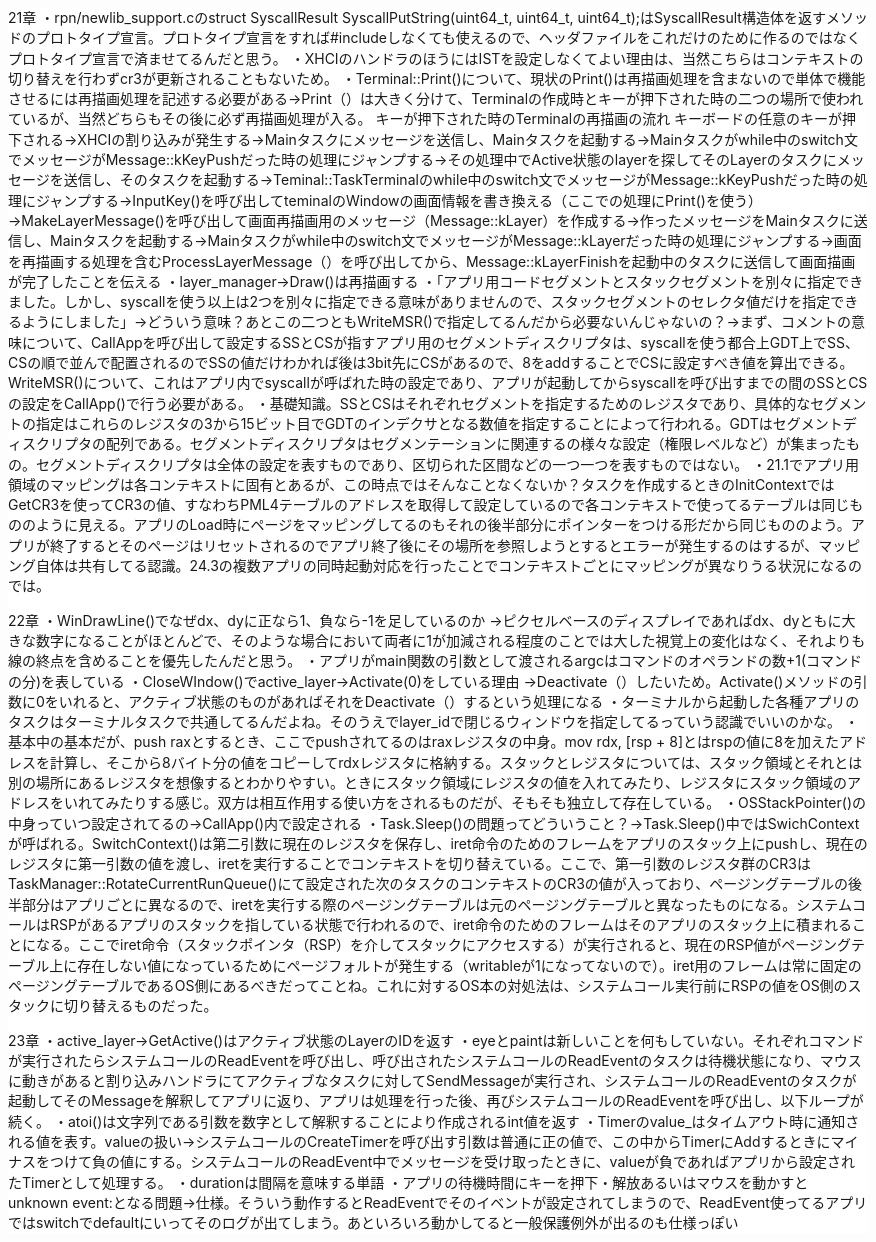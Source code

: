 21章
・rpn/newlib_support.cのstruct SyscallResult SyscallPutString(uint64_t, uint64_t, uint64_t);はSyscallResult構造体を返すメソッドのプロトタイプ宣言。プロトタイプ宣言をすれば#includeしなくても使えるので、ヘッダファイルをこれだけのために作るのではなくプロトタイプ宣言で済ませてるんだと思う。
・XHCIのハンドラのほうにはISTを設定しなくてよい理由は、当然こちらはコンテキストの切り替えを行わずcr3が更新されることもないため。
・Terminal::Print()について、現状のPrint()は再描画処理を含まないので単体で機能させるには再描画処理を記述する必要がある→Print（）は大きく分けて、Terminalの作成時とキーが押下された時の二つの場所で使われているが、当然どちらもその後に必ず再描画処理が入る。
キーが押下された時のTerminalの再描画の流れ
キーボードの任意のキーが押下される→XHCIの割り込みが発生する→Mainタスクにメッセージを送信し、Mainタスクを起動する→Mainタスクがwhile中のswitch文でメッセージがMessage::kKeyPushだった時の処理にジャンプする→その処理中でActive状態のlayerを探してそのLayerのタスクにメッセージを送信し、そのタスクを起動する→Teminal::TaskTerminalのwhile中のswitch文でメッセージがMessage::kKeyPushだった時の処理にジャンプする→InputKey()を呼び出してteminalのWindowの画面情報を書き換える（ここでの処理にPrint()を使う）→MakeLayerMessage()を呼び出して画面再描画用のメッセージ（Message::kLayer）を作成する→作ったメッセージをMainタスクに送信し、Mainタスクを起動する→Mainタスクがwhile中のswitch文でメッセージがMessage::kLayerだった時の処理にジャンプする→画面を再描画する処理を含むProcessLayerMessage（）を呼び出してから、Message::kLayerFinishを起動中のタスクに送信して画面描画が完了したことを伝える
・layer_manager->Draw()は再描画する
・「アプリ用コードセグメントとスタックセグメントを別々に指定できました。しかし、syscallを使う以上は2つを別々に指定できる意味がありませんので、スタックセグメントのセレクタ値だけを指定できるようにしました」→どういう意味？あとこの二つともWriteMSR()で指定してるんだから必要ないんじゃないの？→まず、コメントの意味について、CallAppを呼び出して設定するSSとCSが指すアプリ用のセグメントディスクリプタは、syscallを使う都合上GDT上でSS、CSの順で並んで配置されるのでSSの値だけわかれば後は3bit先にCSがあるので、8をaddすることでCSに設定すべき値を算出できる。WriteMSR()について、これはアプリ内でsyscallが呼ばれた時の設定であり、アプリが起動してからsyscallを呼び出すまでの間のSSとCSの設定をCallApp()で行う必要がある。
・基礎知識。SSとCSはそれぞれセグメントを指定するためのレジスタであり、具体的なセグメントの指定はこれらのレジスタの3から15ビット目でGDTのインデクサとなる数値を指定することによって行われる。GDTはセグメントディスクリプタの配列である。セグメントディスクリプタはセグメンテーションに関連するの様々な設定（権限レベルなど）が集まったもの。セグメントディスクリプタは全体の設定を表すものであり、区切られた区間などの一つ一つを表すものではない。
・21.1でアプリ用領域のマッピングは各コンテキストに固有とあるが、この時点ではそんなことなくないか？タスクを作成するときのInitContextではGetCR3を使ってCR3の値、すなわちPML4テーブルのアドレスを取得して設定しているので各コンテキストで使ってるテーブルは同じもののように見える。アプリのLoad時にページをマッピングしてるのもそれの後半部分にポインターをつける形だから同じもののよう。アプリが終了するとそのページはリセットされるのでアプリ終了後にその場所を参照しようとするとエラーが発生するのはするが、マッピング自体は共有してる認識。24.3の複数アプリの同時起動対応を行ったことでコンテキストごとにマッピングが異なりうる状況になるのでは。

22章
・WinDrawLine()でなぜdx、dyに正なら1、負なら-1を足しているのか
→ピクセルベースのディスプレイであればdx、dyともに大きな数字になることがほとんどで、そのような場合において両者に1が加減される程度のことでは大した視覚上の変化はなく、それよりも線の終点を含めることを優先したんだと思う。
・アプリがmain関数の引数として渡されるargcはコマンドのオペランドの数+1(コマンドの分)を表している
・CloseWIndow()でactive_layer->Activate(0)をしている理由
→Deactivate（）したいため。Activate()メソッドの引数に0をいれると、アクティブ状態のものがあればそれをDeactivate（）するという処理になる
・ターミナルから起動した各種アプリのタスクはターミナルタスクで共通してるんだよね。そのうえでlayer_idで閉じるウィンドウを指定してるっていう認識でいいのかな。
・基本中の基本だが、push raxとするとき、ここでpushされてるのはraxレジスタの中身。mov rdx, [rsp + 8]とはrspの値に8を加えたアドレスを計算し、そこから8バイト分の値をコピーしてrdxレジスタに格納する。スタックとレジスタについては、スタック領域とそれとは別の場所にあるレジスタを想像するとわかりやすい。ときにスタック領域にレジスタの値を入れてみたり、レジスタにスタック領域のアドレスをいれてみたりする感じ。双方は相互作用する使い方をされるものだが、そもそも独立して存在している。
・OSStackPointer()の中身っていつ設定されてるの→CallApp()内で設定される
・Task.Sleep()の問題ってどういうこと？→Task.Sleep()中ではSwichContextが呼ばれる。SwitchContext()は第二引数に現在のレジスタを保存し、iret命令のためのフレームをアプリのスタック上にpushし、現在のレジスタに第一引数の値を渡し、iretを実行することでコンテキストを切り替えている。ここで、第一引数のレジスタ群のCR3はTaskManager::RotateCurrentRunQueue()にて設定された次のタスクのコンテキストのCR3の値が入っており、ページングテーブルの後半部分はアプリごとに異なるので、iretを実行する際のページングテーブルは元のページングテーブルと異なったものになる。システムコールはRSPがあるアプリのスタックを指している状態で行われるので、iret命令のためのフレームはそのアプリのスタック上に積まれることになる。ここでiret命令（スタックポインタ（RSP）を介してスタックにアクセスする）が実行されると、現在のRSP値がページングテーブル上に存在しない値になっているためにページフォルトが発生する（writableが1になってないので）。iret用のフレームは常に固定のページングテーブルであるOS側にあるべきだってことね。これに対するOS本の対処法は、システムコール実行前にRSPの値をOS側のスタックに切り替えるものだった。

23章
・active_layer->GetActive()はアクティブ状態のLayerのIDを返す
・eyeとpaintは新しいことを何もしていない。それぞれコマンドが実行されたらシステムコールのReadEventを呼び出し、呼び出されたシステムコールのReadEventのタスクは待機状態になり、マウスに動きがあると割り込みハンドラにてアクティブなタスクに対してSendMessageが実行され、システムコールのReadEventのタスクが起動してそのMessageを解釈してアプリに返り、アプリは処理を行った後、再びシステムコールのReadEventを呼び出し、以下ループが続く。
・atoi()は文字列である引数を数字として解釈することにより作成されるint値を返す
・Timerのvalue_はタイムアウト時に通知される値を表す。valueの扱い→システムコールのCreateTimerを呼び出す引数は普通に正の値で、この中からTimerにAddするときにマイナスをつけて負の値にする。システムコールのReadEvent中でメッセージを受け取ったときに、valueが負であればアプリから設定されたTimerとして処理する。
・durationは間隔を意味する単語 
・アプリの待機時間にキーを押下・解放あるいはマウスを動かすとunknown event:となる問題→仕様。そういう動作するとReadEventでそのイベントが設定されてしまうので、ReadEvent使ってるアプリではswitchでdefaultにいってそのログが出てしまう。あといろいろ動かしてると一般保護例外が出るのも仕様っぽい
